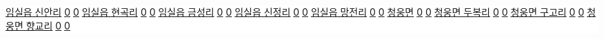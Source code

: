 
  <tr class="item">
    <td><a href="4575025032.html">임실읍 신안리</a></td>
    <td><a href="4575025032.html">0</a></td>
    <td><a href="4575025032.html">0</a></td>
  </tr>
    

  <tr class="item">
    <td><a href="4575025033.html">임실읍 현곡리</a></td>
    <td><a href="4575025033.html">0</a></td>
    <td><a href="4575025033.html">0</a></td>
  </tr>
    

  <tr class="item">
    <td><a href="4575025034.html">임실읍 금성리</a></td>
    <td><a href="4575025034.html">0</a></td>
    <td><a href="4575025034.html">0</a></td>
  </tr>
    

  <tr class="item">
    <td><a href="4575025035.html">임실읍 신정리</a></td>
    <td><a href="4575025035.html">0</a></td>
    <td><a href="4575025035.html">0</a></td>
  </tr>
    

  <tr class="item">
    <td><a href="4575025036.html">임실읍 망전리</a></td>
    <td><a href="4575025036.html">0</a></td>
    <td><a href="4575025036.html">0</a></td>
  </tr>
    

  <tr class="item">
    <td><a href="4575031000.html">청웅면</a></td>
    <td><a href="4575031000.html">0</a></td>
    <td><a href="4575031000.html">0</a></td>
  </tr>
    

  <tr class="item">
    <td><a href="4575031021.html">청웅면 두복리</a></td>
    <td><a href="4575031021.html">0</a></td>
    <td><a href="4575031021.html">0</a></td>
  </tr>
    

  <tr class="item">
    <td><a href="4575031022.html">청웅면 구고리</a></td>
    <td><a href="4575031022.html">0</a></td>
    <td><a href="4575031022.html">0</a></td>
  </tr>
    

  <tr class="item">
    <td><a href="4575031023.html">청웅면 향교리</a></td>
    <td><a href="4575031023.html">0</a></td>
    <td><a href="4575031023.html">0</a></td>
  </tr>
    